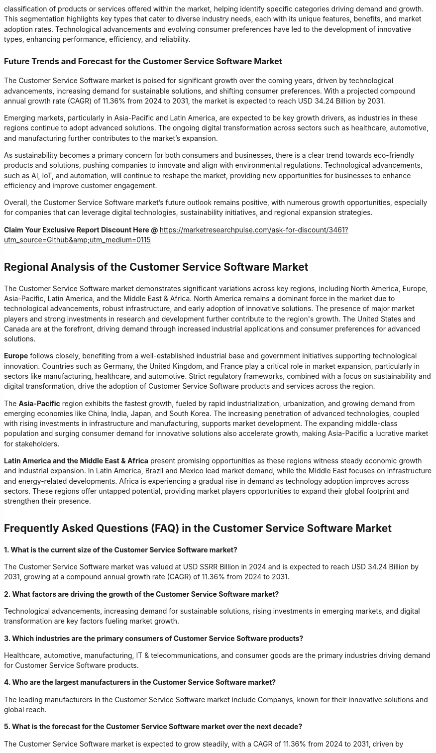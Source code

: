 classification of products or services offered within the market, helping identify specific categories driving demand and growth. This segmentation highlights key types that cater to diverse industry needs, each with its unique features, benefits, and market adoption rates. Technological advancements and evolving consumer preferences have led to the development of innovative types, enhancing performance, efficiency, and reliability.</p><h3>Future Trends and Forecast for the Customer Service Software Market</h3><p>The Customer Service Software market is poised for significant growth over the coming years, driven by technological advancements, increasing demand for sustainable solutions, and shifting consumer preferences. With a projected compound annual growth rate (CAGR) of 11.36% from 2024 to 2031, the market is expected to reach USD 34.24 Billion by 2031.</p><p>Emerging markets, particularly in Asia-Pacific and Latin America, are expected to be key growth drivers, as industries in these regions continue to adopt advanced solutions. The ongoing digital transformation across sectors such as healthcare, automotive, and manufacturing further contributes to the market&rsquo;s expansion.</p><p>As sustainability becomes a primary concern for both consumers and businesses, there is a clear trend towards eco-friendly products and solutions, pushing companies to innovate and align with environmental regulations. Technological advancements, such as AI, IoT, and automation, will continue to reshape the market, providing new opportunities for businesses to enhance efficiency and improve customer engagement.</p><p>Overall, the Customer Service Software market&rsquo;s future outlook remains positive, with numerous growth opportunities, especially for companies that can leverage digital technologies, sustainability initiatives, and regional expansion strategies.</p><p><strong>Claim Your Exclusive Report Discount Here @ </strong><a href="https://marketresearchpulse.com/ask-for-discount/3461?utm_source=GIthub&amp;utm_medium=0115">https://marketresearchpulse.com/ask-for-discount/3461?utm_source=GIthub&amp;utm_medium=0115</a></p><h2><strong>Regional Analysis of the Customer Service Software Market</strong></h2><p>The Customer Service Software market demonstrates significant variations across key regions, including North America, Europe, Asia-Pacific, Latin America, and the Middle East &amp; Africa. North America remains a dominant force in the market due to technological advancements, robust infrastructure, and early adoption of innovative solutions. The presence of major market players and strong investments in research and development further contribute to the region's growth. The United States and Canada are at the forefront, driving demand through increased industrial applications and consumer preferences for advanced solutions.</p><p><strong>Europe</strong> follows closely, benefiting from a well-established industrial base and government initiatives supporting technological innovation. Countries such as Germany, the United Kingdom, and France play a critical role in market expansion, particularly in sectors like manufacturing, healthcare, and automotive. Strict regulatory frameworks, combined with a focus on sustainability and digital transformation, drive the adoption of Customer Service Software products and services across the region.</p><p>The <strong>Asia-Pacific</strong> region exhibits the fastest growth, fueled by rapid industrialization, urbanization, and growing demand from emerging economies like China, India, Japan, and South Korea. The increasing penetration of advanced technologies, coupled with rising investments in infrastructure and manufacturing, supports market development. The expanding middle-class population and surging consumer demand for innovative solutions also accelerate growth, making Asia-Pacific a lucrative market for stakeholders.</p><p><strong>Latin America and the Middle East &amp; Africa</strong> present promising opportunities as these regions witness steady economic growth and industrial expansion. In Latin America, Brazil and Mexico lead market demand, while the Middle East focuses on infrastructure and energy-related developments. Africa is experiencing a gradual rise in demand as technology adoption improves across sectors. These regions offer untapped potential, providing market players opportunities to expand their global footprint and strengthen their presence.</p><h2><strong>Frequently Asked Questions (FAQ) in the Customer Service Software Market</strong></h2><p><strong>1. What is the current size of the Customer Service Software market?</strong></p><p>The Customer Service Software market was valued at USD SSRR Billion in 2024 and is expected to reach USD 34.24 Billion by 2031, growing at a compound annual growth rate (CAGR) of 11.36% from 2024 to 2031.</p><p><strong>2. What factors are driving the growth of the Customer Service Software market?</strong></p><p>Technological advancements, increasing demand for sustainable solutions, rising investments in emerging markets, and digital transformation are key factors fueling market growth.</p><p><strong>3. Which industries are the primary consumers of Customer Service Software products?</strong></p><p>Healthcare, automotive, manufacturing, IT &amp; telecommunications, and consumer goods are the primary industries driving demand for Customer Service Software products.</p><p><strong>4. Who are the largest manufacturers in the Customer Service Software market?</strong></p><p>The leading manufacturers in the Customer Service Software market include Companys, known for their innovative solutions and global reach.</p><p><strong>5. What is the forecast for the Customer Service Software market over the next decade?</strong></p><p>The Customer Service Software market is expected to grow steadily, with a CAGR of 11.36% from 2024 to 2031, driven by